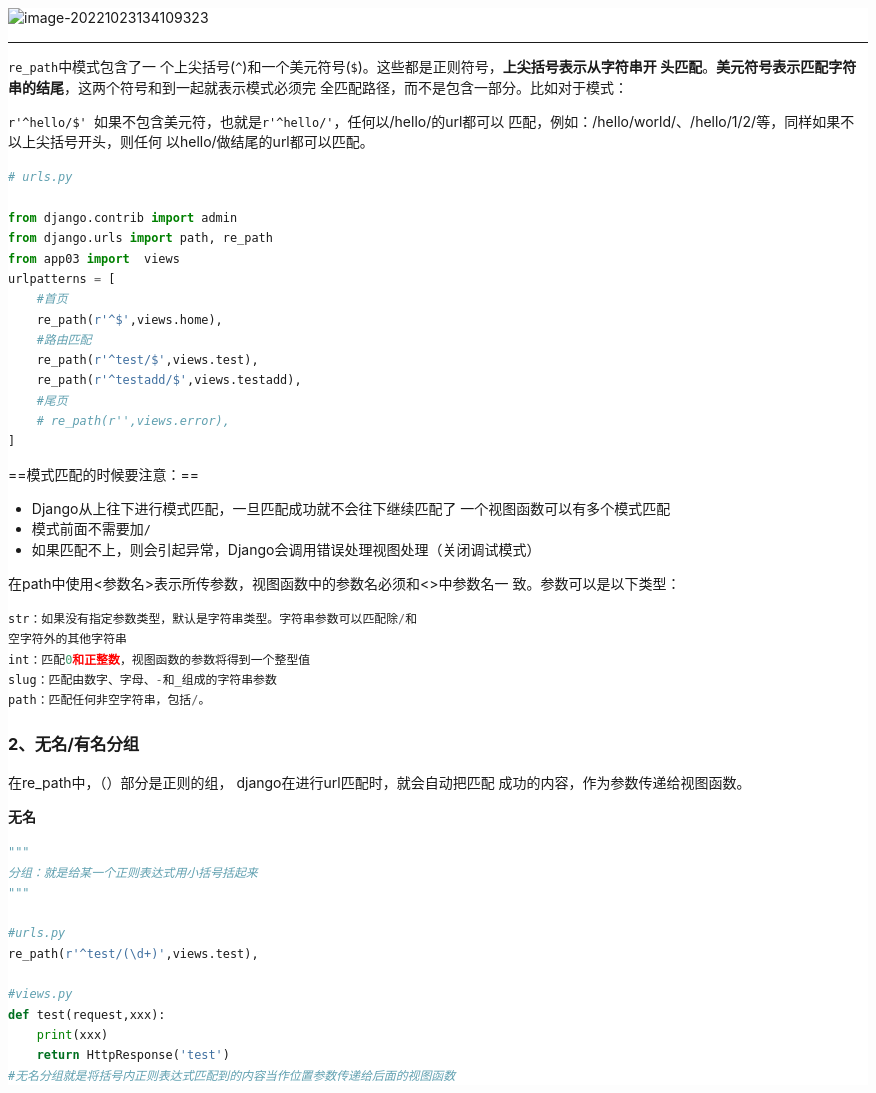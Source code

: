 ![image-20221023134109323](E:\MarkDown\markdown\imgs\image-20221023134109323.png)

---

`re_path`中模式包含了⼀ 个上尖括号(`^`)和⼀个美元符号(`$`)。这些都是正则符号，**上尖括号表示从字符串开 头匹配**。**美元符号表示匹配字符串的结尾**，这两个符号和到⼀起就表示模式必须完 全匹配路径，⽽不是包含⼀部分。⽐如对于模式：

`r'^hello/$' `如果不包含美元符，也就是` r'^hello/' `，任何以/hello/的url都可以 匹配，例如：/hello/world/、/hello/1/2/等，同样如果不以上尖括号开头，则任何 以hello/做结尾的url都可以匹配。

```python
# urls.py

from django.contrib import admin
from django.urls import path, re_path
from app03 import  views
urlpatterns = [
    #首页
    re_path(r'^$',views.home),
    #路由匹配
    re_path(r'^test/$',views.test),
    re_path(r'^testadd/$',views.testadd),
    #尾页
    # re_path(r'',views.error),
]
```

==模式匹配的时候要注意：== 

* Django从上往下进⾏模式匹配，⼀旦匹配成功就不会往下继续匹配了 ⼀个视图函数可以有多个模式匹配 
* 模式前⾯不需要加`/ `
* 如果匹配不上，则会引起异常，Django会调⽤错误处理视图处理（关闭调试模式）



在path中使⽤<参数名>表示所传参数，视图函数中的参数名必须和<>中参数名⼀ 致。参数可以是以下类型：

```python
str：如果没有指定参数类型，默认是字符串类型。字符串参数可以匹配除/和
空字符外的其他字符串
int：匹配0和正整数，视图函数的参数将得到⼀个整型值
slug：匹配由数字、字⺟、-和_组成的字符串参数
path：匹配任何⾮空字符串，包括/。
```





### 2、无名/有名分组

在re_path中，（）部分是正则的组， django在进⾏url匹配时，就会⾃动把匹配 成功的内容，作为参数传递给视图函数。



**无名**

```python
"""
分组：就是给某一个正则表达式用小括号括起来
"""

#urls.py
re_path(r'^test/(\d+)',views.test),

#views.py
def test(request,xxx):
    print(xxx)
    return HttpResponse('test')
#无名分组就是将括号内正则表达式匹配到的内容当作位置参数传递给后面的视图函数
```

